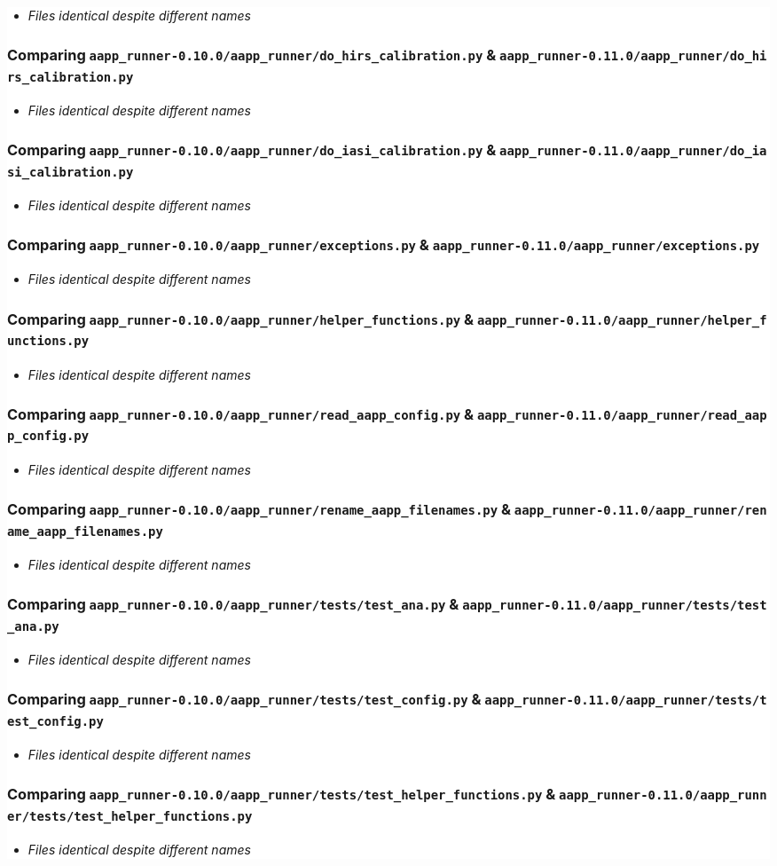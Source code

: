  * *Files identical despite different names*

### Comparing `aapp_runner-0.10.0/aapp_runner/do_hirs_calibration.py` & `aapp_runner-0.11.0/aapp_runner/do_hirs_calibration.py`

 * *Files identical despite different names*

### Comparing `aapp_runner-0.10.0/aapp_runner/do_iasi_calibration.py` & `aapp_runner-0.11.0/aapp_runner/do_iasi_calibration.py`

 * *Files identical despite different names*

### Comparing `aapp_runner-0.10.0/aapp_runner/exceptions.py` & `aapp_runner-0.11.0/aapp_runner/exceptions.py`

 * *Files identical despite different names*

### Comparing `aapp_runner-0.10.0/aapp_runner/helper_functions.py` & `aapp_runner-0.11.0/aapp_runner/helper_functions.py`

 * *Files identical despite different names*

### Comparing `aapp_runner-0.10.0/aapp_runner/read_aapp_config.py` & `aapp_runner-0.11.0/aapp_runner/read_aapp_config.py`

 * *Files identical despite different names*

### Comparing `aapp_runner-0.10.0/aapp_runner/rename_aapp_filenames.py` & `aapp_runner-0.11.0/aapp_runner/rename_aapp_filenames.py`

 * *Files identical despite different names*

### Comparing `aapp_runner-0.10.0/aapp_runner/tests/test_ana.py` & `aapp_runner-0.11.0/aapp_runner/tests/test_ana.py`

 * *Files identical despite different names*

### Comparing `aapp_runner-0.10.0/aapp_runner/tests/test_config.py` & `aapp_runner-0.11.0/aapp_runner/tests/test_config.py`

 * *Files identical despite different names*

### Comparing `aapp_runner-0.10.0/aapp_runner/tests/test_helper_functions.py` & `aapp_runner-0.11.0/aapp_runner/tests/test_helper_functions.py`

 * *Files identical despite different names*

